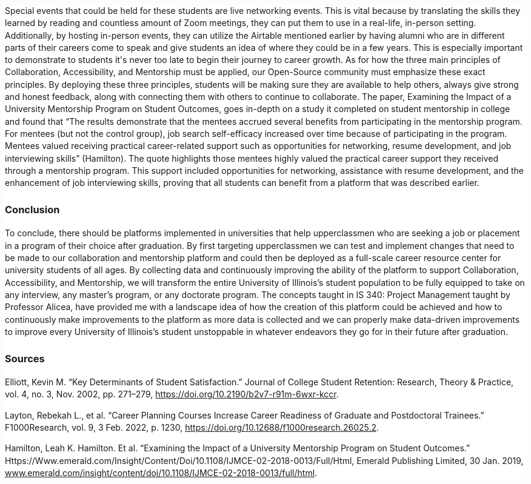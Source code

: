 Special events that could be held for these students are live networking events. This is vital because by translating the skills they learned by reading and countless amount of Zoom meetings, they can put them to use in a real-life, in-person setting. Additionally, by hosting in-person events, they can utilize the Airtable mentioned earlier by having alumni who are in different parts of their careers come to speak and give students an idea of where they could be in a few years. This is especially important to demonstrate to students it's never too late to begin their journey to career growth. As for how the three main principles of Collaboration, Accessibility, and Mentorship must be applied, our Open-Source community must emphasize these exact principles. By deploying these three principles, students will be making sure they are available to help others, always give strong and honest feedback, along with connecting them with others to continue to collaborate. The paper, Examining the Impact of a University Mentorship Program on Student Outcomes, goes in-depth on a study it completed on student mentorship in college and found that “The results demonstrate that the mentees accrued several benefits from participating in the mentorship program. For mentees (but not the control group), job search self-efficacy increased over time because of participating in the program. Mentees valued receiving practical career-related support such as opportunities for networking, resume development, and job interviewing skills” (Hamilton). The quote highlights those mentees highly valued the practical career support they received through a mentorship program. This support included opportunities for networking, assistance with resume development, and the enhancement of job interviewing skills, proving that all students can benefit from a platform that was described earlier.

### Conclusion
To conclude, there should be platforms implemented in universities that help upperclassmen who are seeking a job or placement in a program of their choice after graduation. By first targeting upperclassmen we can test and implement changes that need to be made to our collaboration and mentorship platform and could then be deployed as a full-scale career resource center for university students of all ages. By collecting data and continuously improving the ability of the platform to support Collaboration, Accessibility, and Mentorship, we will transform the entire University of Illinois’s student population to be fully equipped to take on any interview, any master’s program, or any doctorate program. The concepts taught in IS 340: Project Management taught by Professor Alicea, have provided me with a landscape idea of how the creation of this platform could be achieved and how to continuously make improvements to the platform as more data is collected and we can properly make data-driven improvements to improve every University of Illinois’s student unstoppable in whatever endeavors they go for in their future after graduation. 

### Sources

Elliott, Kevin M. “Key Determinants of Student Satisfaction.” Journal of College Student Retention: Research, Theory & Practice, vol. 4, no. 3, Nov. 2002, pp. 271–279, https://doi.org/10.2190/b2v7-r91m-6wxr-kccr. 

Layton, Rebekah L., et al. “Career Planning Courses Increase Career Readiness of Graduate and Postdoctoral Trainees.” F1000Research, vol. 9, 3 Feb. 2022, p. 1230, https://doi.org/10.12688/f1000research.26025.2. 

Hamilton, Leah K. Hamilton. Et al. “Examining the Impact of a University Mentorship Program on Student Outcomes.” Https://Www.emerald.com/Insight/Content/Doi/10.1108/IJMCE-02-2018-0013/Full/Html, Emerald Publishing Limited, 30 Jan. 2019, www.emerald.com/insight/content/doi/10.1108/IJMCE-02-2018-0013/full/html. 


